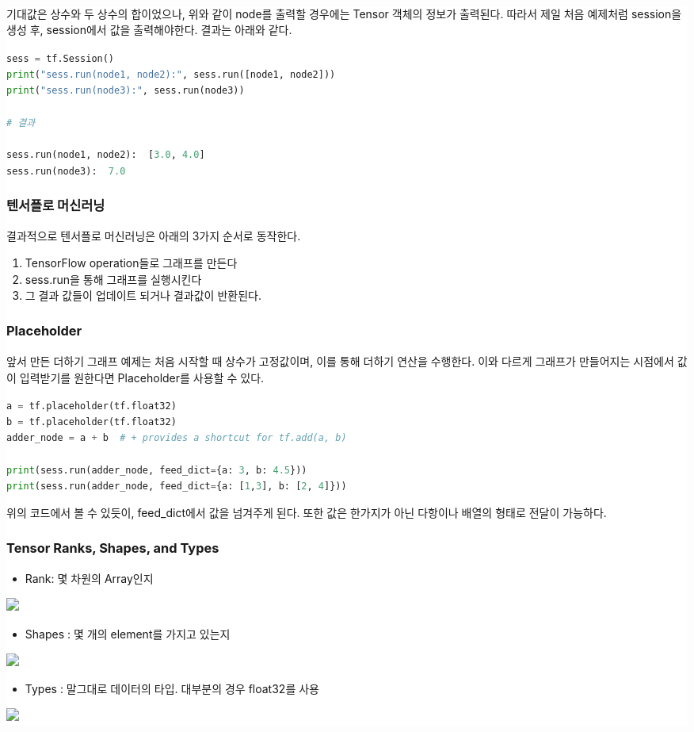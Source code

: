 기대값은 상수와 두 상수의 합이었으나, 위와 같이 node를 출력할 경우에는 Tensor 객체의 정보가 출력된다.
따라서 제일 처음 예제처럼 session을 생성 후, session에서 값을 출력해야한다.
결과는 아래와 같다.

```py
sess = tf.Session()
print("sess.run(node1, node2):", sess.run([node1, node2]))
print("sess.run(node3):", sess.run(node3))

# 결과

sess.run(node1, node2):  [3.0, 4.0]
sess.run(node3):  7.0
```

### 텐서플로 머신러닝 

결과적으로 텐서플로 머신러닝은 아래의 3가지 순서로 동작한다.

1. TensorFlow operation들로 그래프를 만든다
2. sess.run을 통해 그래프를 실행시킨다
3. 그 결과 값들이 업데이트 되거나 결과값이 반환된다.

### Placeholder

앞서 만든 더하기 그래프 예제는 처음 시작할 때 상수가 고정값이며, 이를 통해 더하기 연산을 수행한다.
이와 다르게 그래프가 만들어지는 시점에서 값이 입력받기를 원한다면 Placeholder를 사용할 수 있다.

```py
a = tf.placeholder(tf.float32)
b = tf.placeholder(tf.float32)
adder_node = a + b  # + provides a shortcut for tf.add(a, b)

print(sess.run(adder_node, feed_dict={a: 3, b: 4.5}))
print(sess.run(adder_node, feed_dict={a: [1,3], b: [2, 4]}))
```

위의 코드에서 볼 수 있듯이, feed_dict에서 값을 넘겨주게 된다. 또한 값은 한가지가 아닌 다항이나 배열의 형태로 전달이 가능하다. 

### Tensor Ranks, Shapes, and Types

- Rank: 몇 차원의 Array인지


<img src="https://user-images.githubusercontent.com/20614643/44628170-bc497a80-a975-11e8-8b47-fb6b9bde1fb5.png" width="700px"/>

- Shapes : 몇 개의 element를 가지고 있는지

<img src="https://user-images.githubusercontent.com/20614643/44628229-b6a06480-a976-11e8-9db8-3bdc3e00a12a.png" width="700px"/>

- Types : 말그대로 데이터의 타입. 대부분의 경우 float32를 사용

<img src="https://user-images.githubusercontent.com/20614643/44628230-b6a06480-a976-11e8-9bdd-2247eba13bfb.png" width="700px"/>
